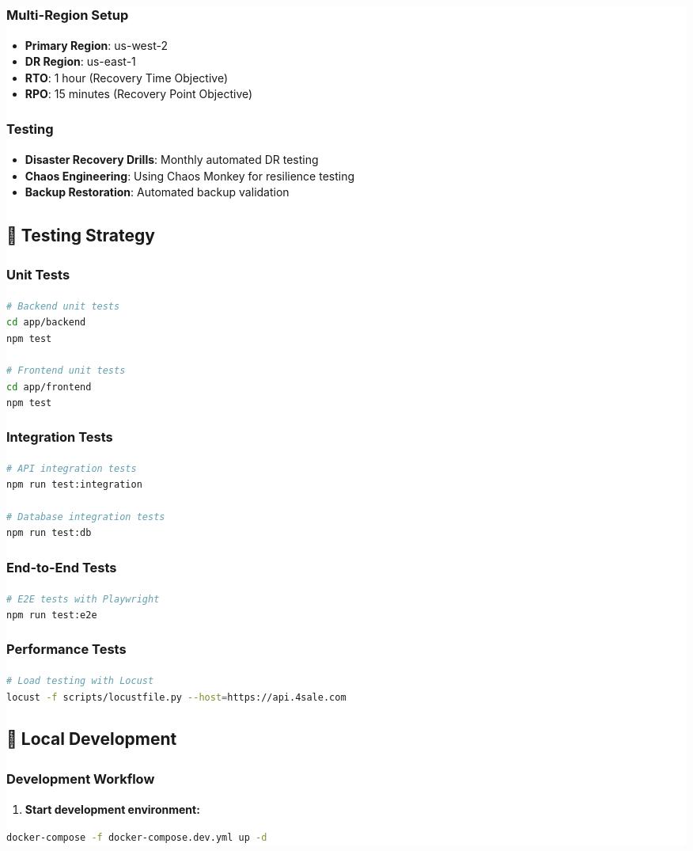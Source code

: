 ### Multi-Region Setup
- **Primary Region**: us-west-2
- **DR Region**: us-east-1
- **RTO**: 1 hour (Recovery Time Objective)
- **RPO**: 15 minutes (Recovery Point Objective)

### Testing
- **Disaster Recovery Drills**: Monthly automated DR testing
- **Chaos Engineering**: Using Chaos Monkey for resilience testing
- **Backup Restoration**: Automated backup validation

## 🧪 Testing Strategy

### Unit Tests
```bash
# Backend unit tests
cd app/backend
npm test

# Frontend unit tests  
cd app/frontend
npm test
```

### Integration Tests
```bash
# API integration tests
npm run test:integration

# Database integration tests
npm run test:db
```

### End-to-End Tests
```bash
# E2E tests with Playwright
npm run test:e2e
```

### Performance Tests
```bash
# Load testing with Locust
locust -f scripts/locustfile.py --host=https://api.4sale.com
```

## 🔧 Local Development

### Development Workflow

1. **Start development environment:**
```bash
docker-compose -f docker-compose.dev.yml up -d
```
